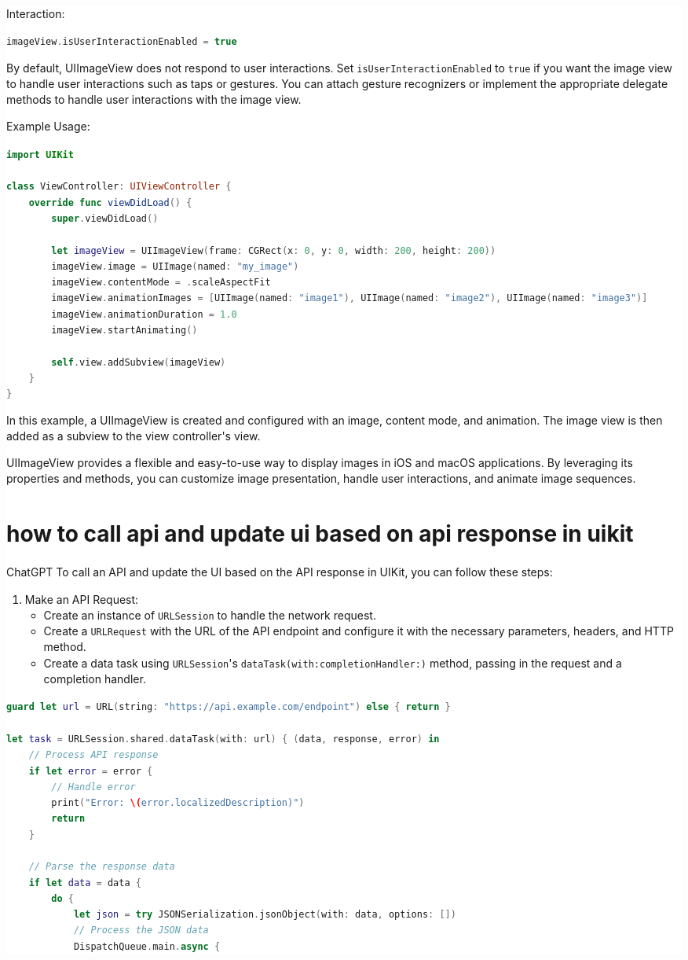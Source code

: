 Interaction:
```swift
imageView.isUserInteractionEnabled = true
```
By default, UIImageView does not respond to user interactions. Set `isUserInteractionEnabled` to `true` if you want the image view to handle user interactions such as taps or gestures. You can attach gesture recognizers or implement the appropriate delegate methods to handle user interactions with the image view.

Example Usage:
```swift
import UIKit

class ViewController: UIViewController {
    override func viewDidLoad() {
        super.viewDidLoad()
        
        let imageView = UIImageView(frame: CGRect(x: 0, y: 0, width: 200, height: 200))
        imageView.image = UIImage(named: "my_image")
        imageView.contentMode = .scaleAspectFit
        imageView.animationImages = [UIImage(named: "image1"), UIImage(named: "image2"), UIImage(named: "image3")]
        imageView.animationDuration = 1.0
        imageView.startAnimating()
        
        self.view.addSubview(imageView)
    }
}
```
In this example, a UIImageView is created and configured with an image, content mode, and animation. The image view is then added as a subview to the view controller's view.

UIImageView provides a flexible and easy-to-use way to display images in iOS and macOS applications. By leveraging its properties and methods, you can customize image presentation, handle user interactions, and animate image sequences.

# how to call api and update ui based on api response in uikit
ChatGPT
To call an API and update the UI based on the API response in UIKit, you can follow these steps:

1. Make an API Request:
   - Create an instance of `URLSession` to handle the network request.
   - Create a `URLRequest` with the URL of the API endpoint and configure it with the necessary parameters, headers, and HTTP method.
   - Create a data task using `URLSession`'s `dataTask(with:completionHandler:)` method, passing in the request and a completion handler.

```swift
guard let url = URL(string: "https://api.example.com/endpoint") else { return }

let task = URLSession.shared.dataTask(with: url) { (data, response, error) in
    // Process API response
    if let error = error {
        // Handle error
        print("Error: \(error.localizedDescription)")
        return
    }

    // Parse the response data
    if let data = data {
        do {
            let json = try JSONSerialization.jsonObject(with: data, options: [])
            // Process the JSON data
            DispatchQueue.main.async {
```